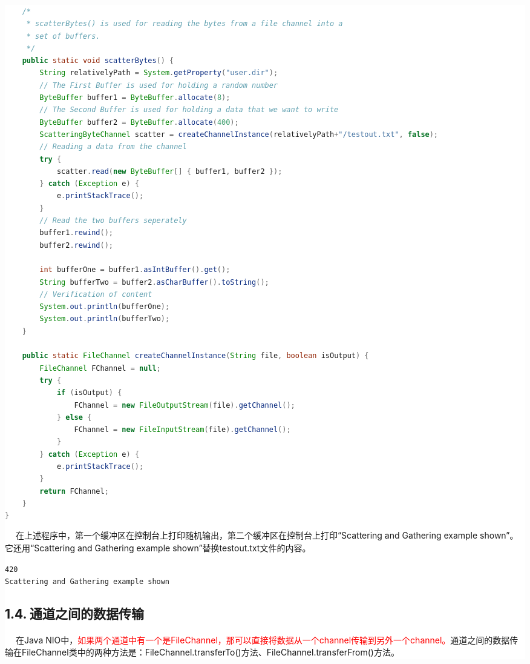 ```java
    /*
     * scatterBytes() is used for reading the bytes from a file channel into a
     * set of buffers.
     */
    public static void scatterBytes() {
        String relativelyPath = System.getProperty("user.dir");
        // The First Buffer is used for holding a random number
        ByteBuffer buffer1 = ByteBuffer.allocate(8);
        // The Second Buffer is used for holding a data that we want to write
        ByteBuffer buffer2 = ByteBuffer.allocate(400);
        ScatteringByteChannel scatter = createChannelInstance(relativelyPath+"/testout.txt", false);
        // Reading a data from the channel
        try {
            scatter.read(new ByteBuffer[] { buffer1, buffer2 });
        } catch (Exception e) {
            e.printStackTrace();
        }
        // Read the two buffers seperately
        buffer1.rewind();
        buffer2.rewind();

        int bufferOne = buffer1.asIntBuffer().get();
        String bufferTwo = buffer2.asCharBuffer().toString();
        // Verification of content
        System.out.println(bufferOne);
        System.out.println(bufferTwo);
    }

    public static FileChannel createChannelInstance(String file, boolean isOutput) {
        FileChannel FChannel = null;
        try {
            if (isOutput) {
                FChannel = new FileOutputStream(file).getChannel();
            } else {
                FChannel = new FileInputStream(file).getChannel();
            }
        } catch (Exception e) {
            e.printStackTrace();
        }
        return FChannel;
    }
}
```
&emsp; 在上述程序中，第一个缓冲区在控制台上打印随机输出，第二个缓冲区在控制台上打印“Scattering and Gathering example shown”。它还用“Scattering and Gathering example shown”替换testout.txt文件的内容。  

    420
    Scattering and Gathering example shown  

## 1.4. 通道之间的数据传输  
&emsp; 在Java NIO中，<font color = "red">如果两个通道中有一个是FileChannel，那可以直接将数据从一个channel传输到另外一个channel。</font>通道之间的数据传输在FileChannel类中的两种方法是：FileChannel.transferTo()方法、FileChannel.transferFrom()方法。  

